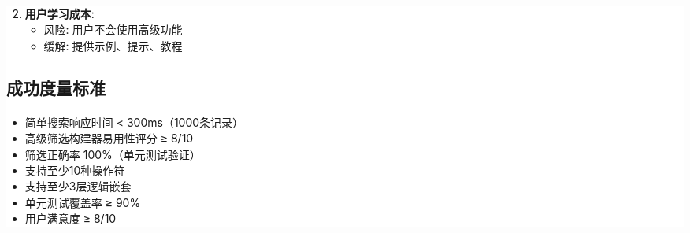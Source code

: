 2. **用户学习成本**:
   - 风险: 用户不会使用高级功能
   - 缓解: 提供示例、提示、教程

## 成功度量标准
- 简单搜索响应时间 < 300ms（1000条记录）
- 高级筛选构建器易用性评分 ≥ 8/10
- 筛选正确率 100%（单元测试验证）
- 支持至少10种操作符
- 支持至少3层逻辑嵌套
- 单元测试覆盖率 ≥ 90%
- 用户满意度 ≥ 8/10
